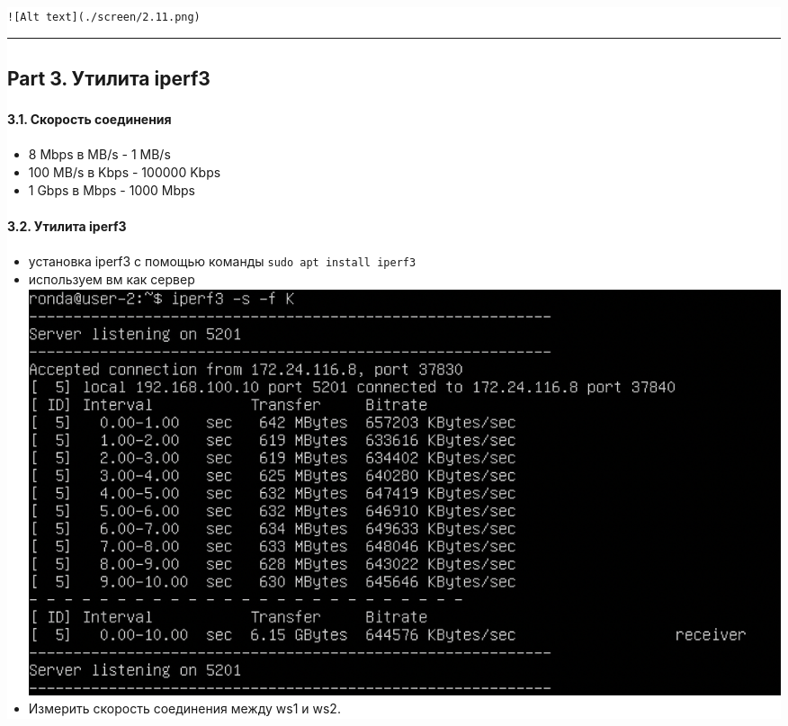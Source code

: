     ![Alt text](./screen/2.11.png)
---
## Part 3. Утилита iperf3
#### 3.1. Скорость соединения
- 8 Mbps в MB/s - 1 MB/s 
- 100 MB/s в Kbps - 100000 Kbps
- 1 Gbps в Mbps - 1000 Mbps

#### 3.2. Утилита iperf3
- установка iperf3 с помощью команды `sudo apt install iperf3`
- используем вм как сервер 
![Alt text](./screen/3.1.png)
- Измерить скорость соединения между ws1 и ws2. 